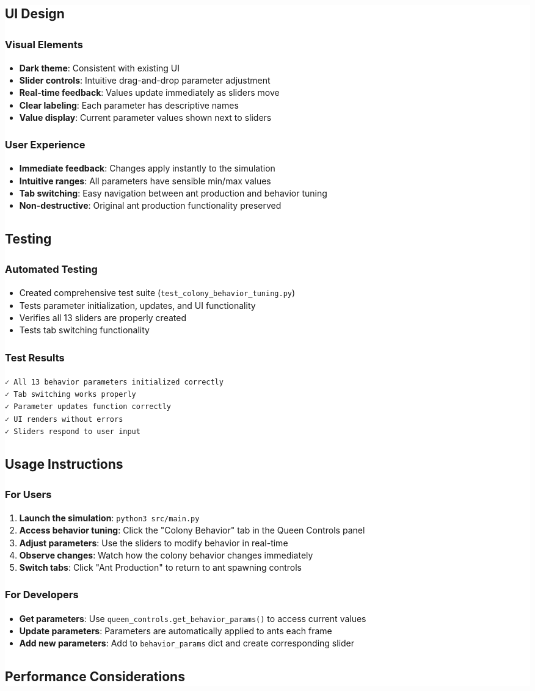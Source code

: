 ## UI Design

### Visual Elements
- **Dark theme**: Consistent with existing UI
- **Slider controls**: Intuitive drag-and-drop parameter adjustment
- **Real-time feedback**: Values update immediately as sliders move
- **Clear labeling**: Each parameter has descriptive names
- **Value display**: Current parameter values shown next to sliders

### User Experience
- **Immediate feedback**: Changes apply instantly to the simulation
- **Intuitive ranges**: All parameters have sensible min/max values
- **Tab switching**: Easy navigation between ant production and behavior tuning
- **Non-destructive**: Original ant production functionality preserved

## Testing

### Automated Testing
- Created comprehensive test suite (`test_colony_behavior_tuning.py`)
- Tests parameter initialization, updates, and UI functionality
- Verifies all 13 sliders are properly created
- Tests tab switching functionality

### Test Results
```
✓ All 13 behavior parameters initialized correctly
✓ Tab switching works properly
✓ Parameter updates function correctly
✓ UI renders without errors
✓ Sliders respond to user input
```

## Usage Instructions

### For Users
1. **Launch the simulation**: `python3 src/main.py`
2. **Access behavior tuning**: Click the "Colony Behavior" tab in the Queen Controls panel
3. **Adjust parameters**: Use the sliders to modify behavior in real-time
4. **Observe changes**: Watch how the colony behavior changes immediately
5. **Switch tabs**: Click "Ant Production" to return to ant spawning controls

### For Developers
- **Get parameters**: Use `queen_controls.get_behavior_params()` to access current values
- **Update parameters**: Parameters are automatically applied to ants each frame
- **Add new parameters**: Add to `behavior_params` dict and create corresponding slider

## Performance Considerations
